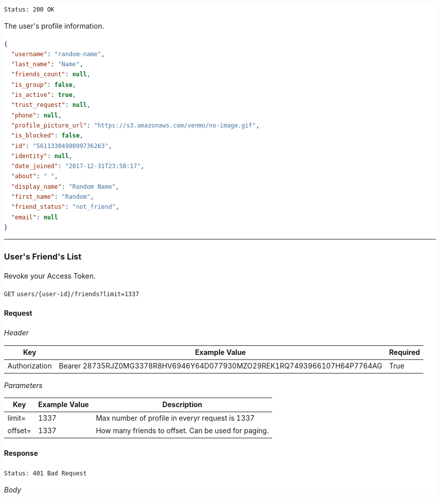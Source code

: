 `Status: 200 OK`

The user's profile information.

```json
{
  "username": "random-name",
  "last_name": "Name",
  "friends_count": null,
  "is_group": false,
  "is_active": true,
  "trust_request": null,
  "phone": null,
  "profile_picture_url": "https://s3.amazonaws.com/venmo/no-image.gif",
  "is_blocked": false,
  "id": "5611330498099736263",
  "identity": null,
  "date_joined": "2017-12-31T23:50:17",
  "about": " ",
  "display_name": "Random Name",
  "first_name": "Random",
  "friend_status": "not_friend",
  "email": null
}
```

---

### User's Friend's List

Revoke your Access Token.

`GET` `users/{user-id}/friends?limit=1337`

#### Request

_Header_

| Key           | Example Value                                                           | Required |
| ------------- | ----------------------------------------------------------------------- | :------- |
| Authorization | Bearer 28735RJZ0MG3378R8HV6946Y64D077930MZO29REK1RQ7493966107H64P7764AG | True     |

_Parameters_

| Key     | Example Value | Description                                         |
| ------- | ------------- | --------------------------------------------------- |
| limit=  | 1337          | Max number of profile in everyr request is 1337     |
| offset= | 1337          | How many friends to offset. Can be used for paging. |

#### Response

`Status: 401 Bad Request`

_Body_
